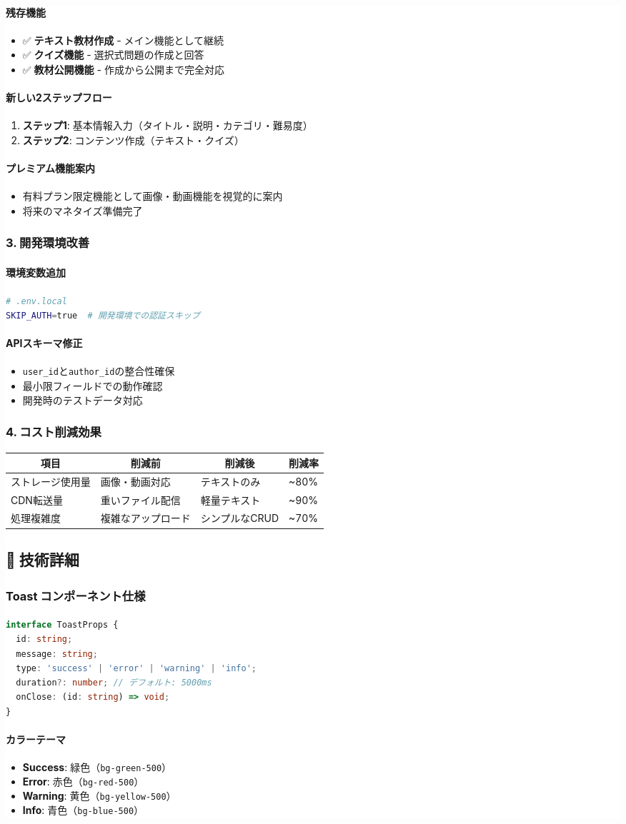 #### 残存機能
- ✅ **テキスト教材作成** - メイン機能として継続
- ✅ **クイズ機能** - 選択式問題の作成と回答
- ✅ **教材公開機能** - 作成から公開まで完全対応

#### 新しい2ステップフロー
1. **ステップ1**: 基本情報入力（タイトル・説明・カテゴリ・難易度）
2. **ステップ2**: コンテンツ作成（テキスト・クイズ）

#### プレミアム機能案内
- 有料プラン限定機能として画像・動画機能を視覚的に案内
- 将来のマネタイズ準備完了

### 3. 開発環境改善

#### 環境変数追加
```bash
# .env.local
SKIP_AUTH=true  # 開発環境での認証スキップ
```

#### APIスキーマ修正
- `user_id`と`author_id`の整合性確保
- 最小限フィールドでの動作確認
- 開発時のテストデータ対応

### 4. コスト削減効果

| 項目 | 削減前 | 削減後 | 削減率 |
|---|---|---|---|
| ストレージ使用量 | 画像・動画対応 | テキストのみ | ~80% |
| CDN転送量 | 重いファイル配信 | 軽量テキスト | ~90% |
| 処理複雑度 | 複雑なアップロード | シンプルなCRUD | ~70% |

## 🔧 技術詳細

### Toast コンポーネント仕様

```typescript
interface ToastProps {
  id: string;
  message: string;
  type: 'success' | 'error' | 'warning' | 'info';
  duration?: number; // デフォルト: 5000ms
  onClose: (id: string) => void;
}
```

#### カラーテーマ
- **Success**: 緑色（`bg-green-500`）
- **Error**: 赤色（`bg-red-500`）  
- **Warning**: 黄色（`bg-yellow-500`）
- **Info**: 青色（`bg-blue-500`）
